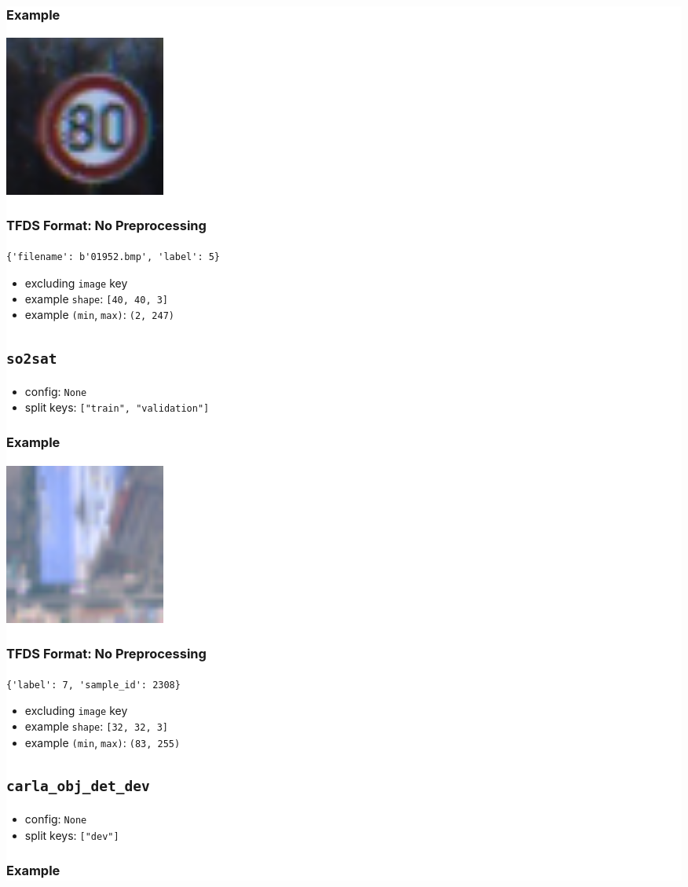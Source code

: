 ### Example

<img src="images/german_traffic_sign_example.png" alt="german_traffic_sign example" width="200"/>

### TFDS Format: No Preprocessing
```
{'filename': b'01952.bmp', 'label': 5}
```
- excluding `image` key
- example `shape`: `[40, 40, 3]`
- example `(min`, `max)`: `(2, 247)`

## `so2sat`
- config: `None`
- split keys: `["train", "validation"]`

### Example

<img src="images/so2sat_example.png" alt="so2sat example" width="200"/>

### TFDS Format: No Preprocessing
```
{'label': 7, 'sample_id': 2308}
```
- excluding `image` key
- example `shape`: `[32, 32, 3]`
- example `(min`, `max)`: `(83, 255)`

## `carla_obj_det_dev`
- config: `None`
- split keys: `["dev"]`

### Example
